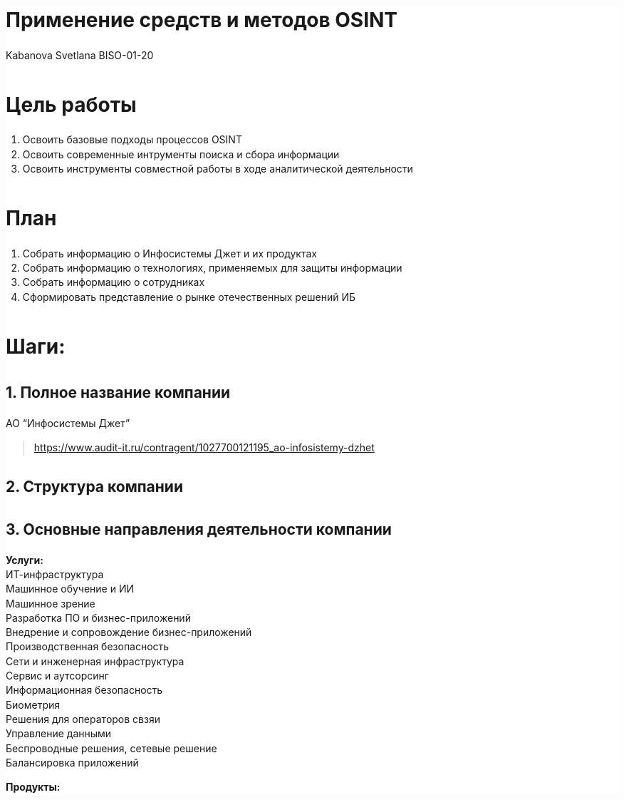 # Применение средств и методов OSINT
Kabanova Svetlana BISO-01-20

# Цель работы

1.  Освоить базовые подходы процессов OSINT
2.  Освоить современные интрументы поиска и сбора информации
3.  Освоить инструменты совместной работы в ходе аналитической
    деятельности

# План

1.  Собрать информацию о Инфосистемы Джет и их продуктах
2.  Собрать информацию о технологиях, применяемых для защиты информации
3.  Собрать информацию о сотрудниках
4.  Сформировать представление о рынке отечественных решений ИБ

# Шаги:

## 1. Полное название компании

АО “Инфосистемы Джет”

> https://www.audit-it.ru/contragent/1027700121195_ao-infosistemy-dzhet

## 2. Структура компании

## 3. Основные направления деятельности компании

**Услуги:**  
ИТ-инфраструктура  
Машинное обучение и ИИ  
Машинное зрение  
Разработка ПО и бизнес-приложений  
Внедрение и сопровождение бизнес-приложений  
Производственная безопасность  
Сети и инженерная инфраструктура  
Сервис и аутсорсинг  
Информационная безопасность  
Биометрия  
Решения для операторов свзяи  
Управление данными  
Беспроводные решения, сетевые решение  
Балансировка приложений

**Продукты:**
